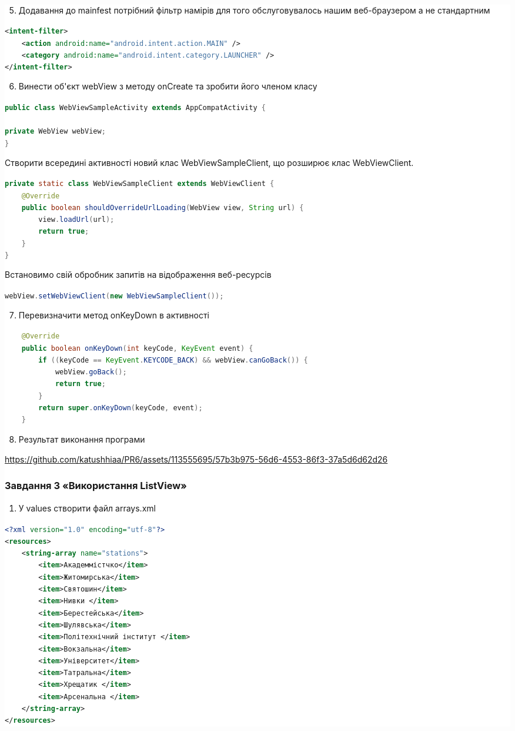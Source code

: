 5. Додавання до mainfest потрібний фільтр намірів для того обслуговувалось нашим веб-браузером а не стандартним
```xml
<intent-filter>
    <action android:name="android.intent.action.MAIN" />
    <category android:name="android.intent.category.LAUNCHER" />
</intent-filter>
```
 6. Винести об'єкт webView з методу onCreate та зробити його членом класу
```java
public class WebViewSampleActivity extends AppCompatActivity {

private WebView webView;
}
```
Створити всередині активності новий клас WebViewSampleClient, що розширює клас WebViewClient.
```java
private static class WebViewSampleClient extends WebViewClient {
    @Override
    public boolean shouldOverrideUrlLoading(WebView view, String url) {
        view.loadUrl(url);
        return true;
    }
}
```
Встановимо свій обробник запитів на відображення веб-ресурсів
```java
webView.setWebViewClient(new WebViewSampleClient());
```

7. Перевизначити метод onKeyDown в активності
```java
    @Override
    public boolean onKeyDown(int keyCode, KeyEvent event) {
        if ((keyCode == KeyEvent.KEYCODE_BACK) && webView.canGoBack()) {
            webView.goBack();
            return true;
        }
        return super.onKeyDown(keyCode, event);
    }
```

8. Результат виконання програми

https://github.com/katushhiaa/PR6/assets/113555695/57b3b975-56d6-4553-86f3-37a5d6d62d26

### Завдання 3 «Використання ListView»
1. У values створити файл arrays.xml
```xml
<?xml version="1.0" encoding="utf-8"?>
<resources>
    <string-array name="stations">
        <item>Академмістчко</item>
        <item>Житомирська</item>
        <item>Святошин</item>
        <item>Нивки </item>
        <item>Берестейська</item>
        <item>Шулявська</item>
        <item>Політехнічний інститут </item>
        <item>Вокзальна</item>
        <item>Університет</item>
        <item>Татральна</item>
        <item>Хрещатик </item>
        <item>Арсенальна </item>
    </string-array>
</resources>
```